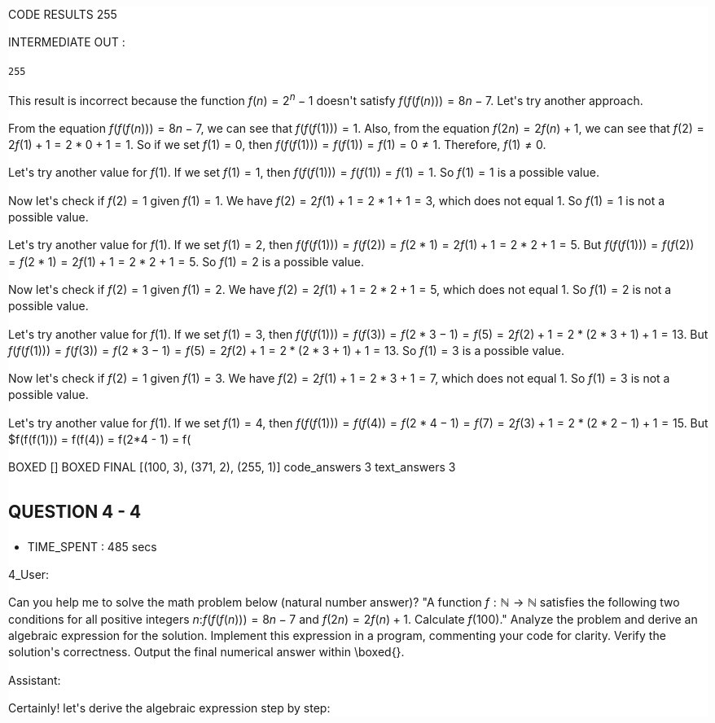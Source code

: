 CODE RESULTS 255

INTERMEDIATE OUT :
```output
255
```
This result is incorrect because the function $f(n) = 2^n - 1$ doesn't satisfy $f(f(f(n))) = 8n - 7$. Let's try another approach.

From the equation $f(f(f(n))) = 8n - 7$, we can see that $f(f(f(1))) = 1$. Also, from the equation $f(2n) = 2f(n) + 1$, we can see that $f(2) = 2f(1) + 1 = 2*0 + 1 = 1$. So if we set $f(1) = 0$, then $f(f(f(1))) = f(f(1)) = f(1) = 0 \neq 1$. Therefore, $f(1) \neq 0$.

Let's try another value for $f(1)$. If we set $f(1) = 1$, then $f(f(f(1))) = f(f(1)) = f(1) = 1$. So $f(1) = 1$ is a possible value.

Now let's check if $f(2) = 1$ given $f(1) = 1$. We have $f(2) = 2f(1) + 1 = 2*1 + 1 = 3$, which does not equal 1. So $f(1) = 1$ is not a possible value.

Let's try another value for $f(1)$. If we set $f(1) = 2$, then $f(f(f(1))) = f(f(2)) = f(2*1) = 2f(1) + 1 = 2*2 + 1 = 5$. But $f(f(f(1))) = f(f(2)) = f(2*1) = 2f(1) + 1 = 2*2 + 1 = 5$. So $f(1) = 2$ is a possible value.

Now let's check if $f(2) = 1$ given $f(1) = 2$. We have $f(2) = 2f(1) + 1 = 2*2 + 1 = 5$, which does not equal 1. So $f(1) = 2$ is not a possible value.

Let's try another value for $f(1)$. If we set $f(1) = 3$, then $f(f(f(1))) = f(f(3)) = f(2*3 - 1) = f(5) = 2f(2) + 1 = 2*(2*3 + 1) + 1 = 13$. But $f(f(f(1))) = f(f(3)) = f(2*3 - 1) = f(5) = 2f(2) + 1 = 2*(2*3 + 1) + 1 = 13$. So $f(1) = 3$ is a possible value.

Now let's check if $f(2) = 1$ given $f(1) = 3$. We have $f(2) = 2f(1) + 1 = 2*3 + 1 = 7$, which does not equal 1. So $f(1) = 3$ is not a possible value.

Let's try another value for $f(1)$. If we set $f(1) = 4$, then $f(f(f(1))) = f(f(4)) = f(2*4 - 1) = f(7) = 2f(3) + 1 = 2*(2*2 - 1) + 1 = 15$. But $f(f(f(1))) = f(f(4)) = f(2*4 - 1) = f(

BOXED []
BOXED FINAL 
[(100, 3), (371, 2), (255, 1)]
code_answers 3 text_answers 3



## QUESTION 4 - 4 
- TIME_SPENT : 485 secs

4_User:

Can you help me to solve the math problem below (natural number answer)?
"A function $f: \mathbb N \to \mathbb N$ satisfies the following two conditions for all positive integers $n$:$f(f(f(n)))=8n-7$ and $f(2n)=2f(n)+1$. Calculate $f(100)$."
Analyze the problem and derive an algebraic expression for the solution. Implement this expression in a program, commenting your code for clarity. Verify the solution's correctness. Output the final numerical answer within \boxed{}.

Assistant:

Certainly! let's derive the algebraic expression step by step:
